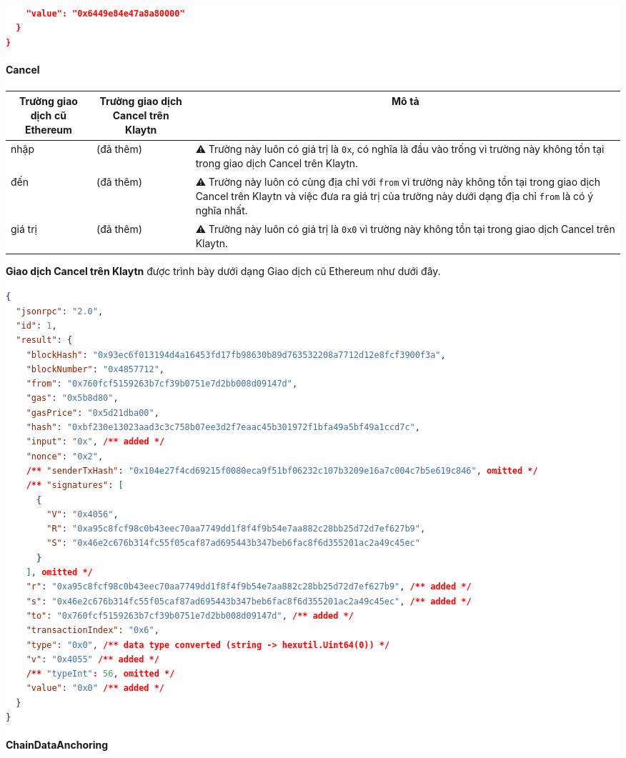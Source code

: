 ```json
    "value": "0x6449e84e47a8a80000"
  }
}
```

#### Cancel

| Trường giao dịch cũ Ethereum | Trường giao dịch Cancel trên Klaytn | Mô tả                                                                                                                                                                                                  |
| ---------------------------- | ----------------------------------- | ------------------------------------------------------------------------------------------------------------------------------------------------------------------------------------------------------ |
| nhập                         | (đã thêm)                           | :warning: Trường này luôn có giá trị là `0x`, có nghĩa là đầu vào trống vì trường này không tồn tại trong giao dịch Cancel trên Klaytn.                                                                |
| đến                          | (đã thêm)                           | :warning: Trường này luôn có cùng địa chỉ với `from` vì trường này không tồn tại trong giao dịch Cancel trên Klaytn và việc đưa ra giá trị của trường này dưới dạng địa chỉ `from` là có ý nghĩa nhất. |
| giá trị                      | (đã thêm)                           | :warning: Trường này luôn có giá trị là `0x0` vì trường này không tồn tại trong giao dịch Cancel trên Klaytn.                                                                                          |

**Giao dịch Cancel trên Klaytn** được trình bày dưới dạng Giao dịch cũ Ethereum như dưới đây.
```json
{
  "jsonrpc": "2.0",
  "id": 1,
  "result": {
    "blockHash": "0x93ec6f013194d4a16453fd17fb98630b89d763532208a7712d12e8fcf3900f3a",
    "blockNumber": "0x4857712",
    "from": "0x760fcf5159263b7cf39b0751e7d2bb008d09147d",
    "gas": "0x5b8d80",
    "gasPrice": "0x5d21dba00",
    "hash": "0xbf230e13023aad3c3c758b07ee3d2f7eaac45b301972f1bfa49a5bf49a1ccd7c",
    "input": "0x", /** added */
    "nonce": "0x2",
    /** "senderTxHash": "0x104e27f4cd69215f0080eca9f51bf06232c107b3209e16a7c004c7b5e619c846", omitted */
    /** "signatures": [
      {
        "V": "0x4056",
        "R": "0xa95c8fcf98c0b43eec70aa7749dd1f8f4f9b54e7aa882c28bb25d72d7ef627b9",
        "S": "0x46e2c676b314fc55f05caf87ad695443b347beb6fac8f6d355201ac2a49c45ec"
      }
    ], omitted */
    "r": "0xa95c8fcf98c0b43eec70aa7749dd1f8f4f9b54e7aa882c28bb25d72d7ef627b9", /** added */
    "s": "0x46e2c676b314fc55f05caf87ad695443b347beb6fac8f6d355201ac2a49c45ec", /** added */
    "to": "0x760fcf5159263b7cf39b0751e7d2bb008d09147d", /** added */
    "transactionIndex": "0x6",
    "type": "0x0", /** data type converted (string -> hexutil.Uint64(0)) */
    "v": "0x4055" /** added */
    /** "typeInt": 56, omitted */
    "value": "0x0" /** added */
  }
}
```

#### ChainDataAnchoring
